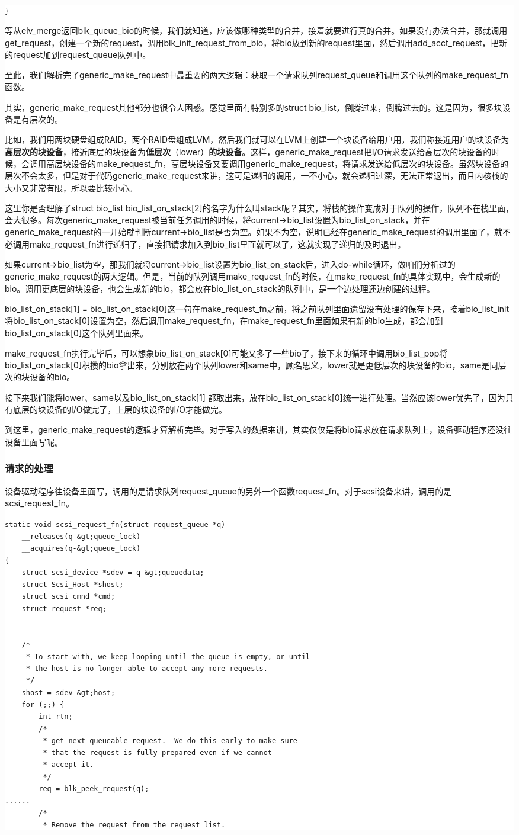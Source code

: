 ```
}

```

等从elv_merge返回blk_queue_bio的时候，我们就知道，应该做哪种类型的合并，接着就要进行真的合并。如果没有办法合并，那就调用get_request，创建一个新的request，调用blk_init_request_from_bio，将bio放到新的request里面，然后调用add_acct_request，把新的request加到request_queue队列中。

至此，我们解析完了generic_make_request中最重要的两大逻辑：获取一个请求队列request_queue和调用这个队列的make_request_fn函数。

其实，generic_make_request其他部分也很令人困惑。感觉里面有特别多的struct bio_list，倒腾过来，倒腾过去的。这是因为，很多块设备是有层次的。

比如，我们用两块硬盘组成RAID，两个RAID盘组成LVM，然后我们就可以在LVM上创建一个块设备给用户用，我们称接近用户的块设备为**高层次的块设备**，接近底层的块设备为**低层次**（lower）**的块设备**。这样，generic_make_request把I/O请求发送给高层次的块设备的时候，会调用高层块设备的make_request_fn，高层块设备又要调用generic_make_request，将请求发送给低层次的块设备。虽然块设备的层次不会太多，但是对于代码generic_make_request来讲，这可是递归的调用，一不小心，就会递归过深，无法正常退出，而且内核栈的大小又非常有限，所以要比较小心。

这里你是否理解了struct bio_list bio_list_on_stack[2]的名字为什么叫stack呢？其实，将栈的操作变成对于队列的操作，队列不在栈里面，会大很多。每次generic_make_request被当前任务调用的时候，将current-&gt;bio_list设置为bio_list_on_stack，并在generic_make_request的一开始就判断current-&gt;bio_list是否为空。如果不为空，说明已经在generic_make_request的调用里面了，就不必调用make_request_fn进行递归了，直接把请求加入到bio_list里面就可以了，这就实现了递归的及时退出。

如果current-&gt;bio_list为空，那我们就将current-&gt;bio_list设置为bio_list_on_stack后，进入do-while循环，做咱们分析过的generic_make_request的两大逻辑。但是，当前的队列调用make_request_fn的时候，在make_request_fn的具体实现中，会生成新的bio。调用更底层的块设备，也会生成新的bio，都会放在bio_list_on_stack的队列中，是一个边处理还边创建的过程。

bio_list_on_stack[1] = bio_list_on_stack[0]这一句在make_request_fn之前，将之前队列里面遗留没有处理的保存下来，接着bio_list_init将bio_list_on_stack[0]设置为空，然后调用make_request_fn，在make_request_fn里面如果有新的bio生成，都会加到bio_list_on_stack[0]这个队列里面来。

make_request_fn执行完毕后，可以想象bio_list_on_stack[0]可能又多了一些bio了，接下来的循环中调用bio_list_pop将bio_list_on_stack[0]积攒的bio拿出来，分别放在两个队列lower和same中，顾名思义，lower就是更低层次的块设备的bio，same是同层次的块设备的bio。

接下来我们能将lower、same以及bio_list_on_stack[1] 都取出来，放在bio_list_on_stack[0]统一进行处理。当然应该lower优先了，因为只有底层的块设备的I/O做完了，上层的块设备的I/O才能做完。

到这里，generic_make_request的逻辑才算解析完毕。对于写入的数据来讲，其实仅仅是将bio请求放在请求队列上，设备驱动程序还没往设备里面写呢。

### 请求的处理

设备驱动程序往设备里面写，调用的是请求队列request_queue的另外一个函数request_fn。对于scsi设备来讲，调用的是scsi_request_fn。

```
static void scsi_request_fn(struct request_queue *q)
	__releases(q-&gt;queue_lock)
	__acquires(q-&gt;queue_lock)
{
	struct scsi_device *sdev = q-&gt;queuedata;
	struct Scsi_Host *shost;
	struct scsi_cmnd *cmd;
	struct request *req;


	/*
	 * To start with, we keep looping until the queue is empty, or until
	 * the host is no longer able to accept any more requests.
	 */
	shost = sdev-&gt;host;
	for (;;) {
		int rtn;
		/*
		 * get next queueable request.  We do this early to make sure
		 * that the request is fully prepared even if we cannot
		 * accept it.
		 */
		req = blk_peek_request(q);
......
		/*
		 * Remove the request from the request list.
```